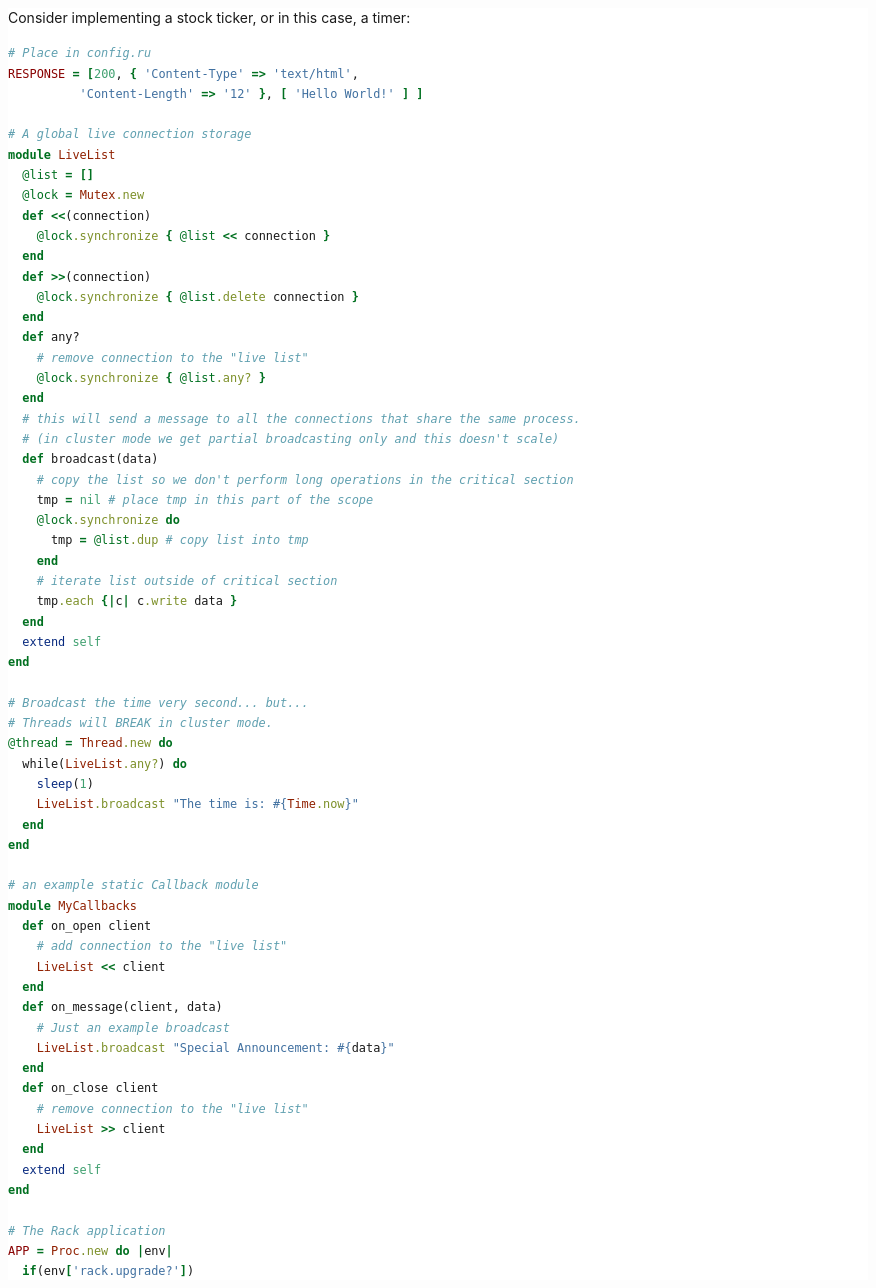 Consider implementing a stock ticker, or in this case, a timer:

```ruby
# Place in config.ru
RESPONSE = [200, { 'Content-Type' => 'text/html',
          'Content-Length' => '12' }, [ 'Hello World!' ] ]

# A global live connection storage
module LiveList
  @list = []
  @lock = Mutex.new
  def <<(connection)
    @lock.synchronize { @list << connection }
  end
  def >>(connection)
    @lock.synchronize { @list.delete connection }
  end
  def any?
    # remove connection to the "live list"
    @lock.synchronize { @list.any? }
  end
  # this will send a message to all the connections that share the same process.
  # (in cluster mode we get partial broadcasting only and this doesn't scale)
  def broadcast(data)
    # copy the list so we don't perform long operations in the critical section
    tmp = nil # place tmp in this part of the scope
    @lock.synchronize do
      tmp = @list.dup # copy list into tmp
    end
    # iterate list outside of critical section
    tmp.each {|c| c.write data }
  end
  extend self
end

# Broadcast the time very second... but...
# Threads will BREAK in cluster mode.
@thread = Thread.new do
  while(LiveList.any?) do
    sleep(1)
    LiveList.broadcast "The time is: #{Time.now}"
  end
end

# an example static Callback module
module MyCallbacks
  def on_open client
    # add connection to the "live list"
    LiveList << client
  end
  def on_message(client, data)
    # Just an example broadcast
    LiveList.broadcast "Special Announcement: #{data}"
  end
  def on_close client
    # remove connection to the "live list"
    LiveList >> client
  end
  extend self
end

# The Rack application
APP = Proc.new do |env|
  if(env['rack.upgrade?'])
```